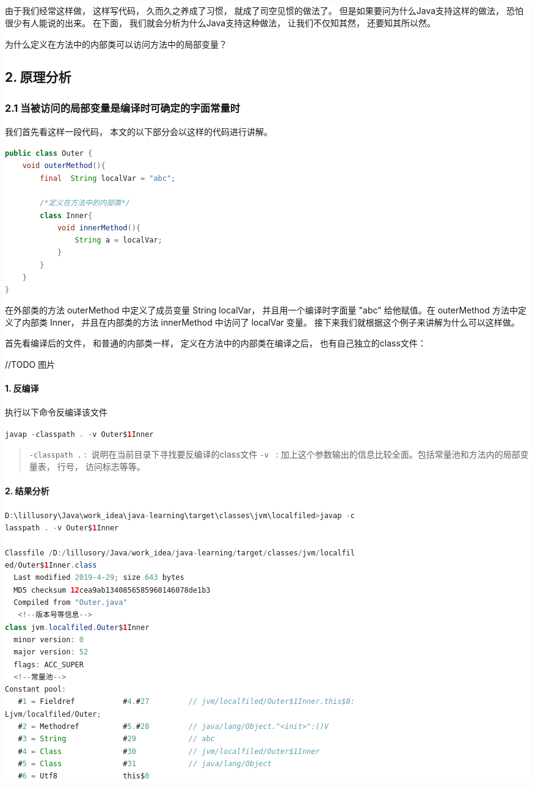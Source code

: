 由于我们经常这样做， 这样写代码， 久而久之养成了习惯， 就成了司空见惯的做法了。 但是如果要问为什么Java支持这样的做法， 恐怕很少有人能说的出来。 在下面， 我们就会分析为什么Java支持这种做法， 让我们不仅知其然， 还要知其所以然。

为什么定义在方法中的内部类可以访问方法中的局部变量？

## 2. 原理分析

### 2.1 当被访问的局部变量是编译时可确定的字面常量时

我们首先看这样一段代码， 本文的以下部分会以这样的代码进行讲解。 

```java
public class Outer {
    void outerMethod(){
        final  String localVar = "abc";

        /*定义在方法中的内部类*/
        class Inner{
            void innerMethod(){
                String a = localVar;
            }
        }
    }
}
```
在外部类的方法 outerMethod 中定义了成员变量 String localVar， 并且用一个编译时字面量 "abc" 给他赋值。在 outerMethod 方法中定义了内部类 Inner， 并且在内部类的方法 innerMethod 中访问了 localVar 变量。 接下来我们就根据这个例子来讲解为什么可以这样做。

首先看编译后的文件， 和普通的内部类一样， 定义在方法中的内部类在编译之后， 也有自己独立的class文件：

//TODO 图片

#### 1. 反编译

执行以下命令反编译该文件

```java
javap -classpath . -v Outer$1Inner
```

> `-classpath .`  :  说明在当前目录下寻找要反编译的class文件
> `-v`   : 加上这个参数输出的信息比较全面。包括常量池和方法内的局部变量表， 行号， 访问标志等等。

#### 2. 结果分析

```java
D:\lillusory\Java\work_idea\java-learning\target\classes\jvm\localfiled>javap -c
lasspath . -v Outer$1Inner

Classfile /D:/lillusory/Java/work_idea/java-learning/target/classes/jvm/localfil
ed/Outer$1Inner.class
  Last modified 2019-4-29; size 643 bytes
  MD5 checksum 12cea9ab1340856585960146078de1b3
  Compiled from "Outer.java"
   <!--版本号等信息-->
class jvm.localfiled.Outer$1Inner
  minor version: 0
  major version: 52
  flags: ACC_SUPER
  <!--常量池-->
Constant pool:
   #1 = Fieldref           #4.#27         // jvm/localfiled/Outer$1Inner.this$0:
Ljvm/localfiled/Outer;
   #2 = Methodref          #5.#28         // java/lang/Object."<init>":()V
   #3 = String             #29            // abc
   #4 = Class              #30            // jvm/localfiled/Outer$1Inner
   #5 = Class              #31            // java/lang/Object
   #6 = Utf8               this$0
```